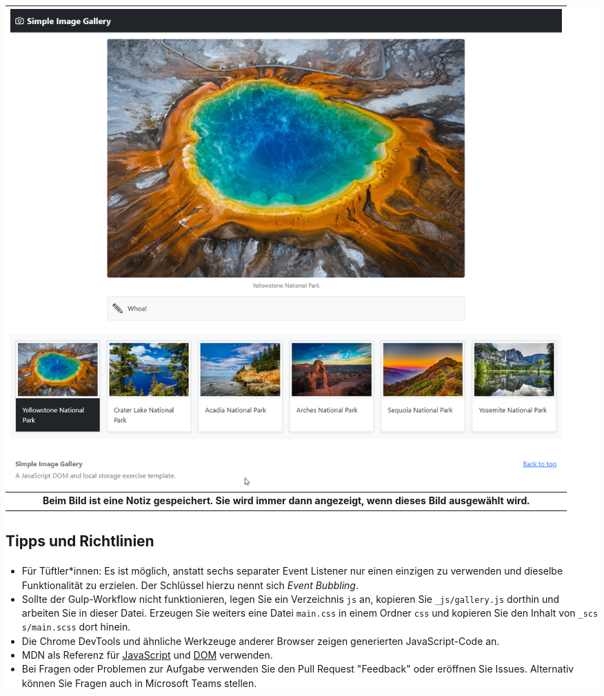 | <img src="stage4.png" alt="Beim Bild ist eine Notiz gespeichert. Sie wird immer dann angezeigt, wenn dieses Bild ausgewählt wird." width="800"> |
|:-----------------------------------------------------------------------------------------------------------------------------------------------:|
|                   **Beim Bild ist eine Notiz gespeichert. Sie wird immer dann angezeigt, wenn dieses Bild ausgewählt wird.**                    |

## Tipps und Richtlinien

- Für Tüftler\*innen: Es ist möglich, anstatt sechs separater Event Listener nur einen einzigen zu verwenden und dieselbe Funktionalität zu erzielen. Der Schlüssel hierzu nennt sich *Event Bubbling*.
- Sollte der Gulp-Workflow nicht funktionieren, legen Sie ein Verzeichnis `js` an, kopieren Sie `_js/gallery.js` dorthin und arbeiten Sie in dieser Datei. Erzeugen Sie weiters eine Datei `main.css` in einem Ordner `css` und kopieren Sie den Inhalt von `_scss/main.scss` dort hinein.
- Die Chrome DevTools und ähnliche Werkzeuge anderer Browser zeigen generierten JavaScript-Code an.
- MDN als Referenz für [JavaScript](https://developer.mozilla.org/en-US/docs/Web/JavaScript/Reference) und [DOM](https://developer.mozilla.org/en-US/docs/Web/API/Document_Object_Model) verwenden.
- Bei Fragen oder Problemen zur Aufgabe verwenden Sie den Pull Request "Feedback" oder eröffnen Sie Issues. Alternativ können Sie Fragen auch in Microsoft Teams stellen.
